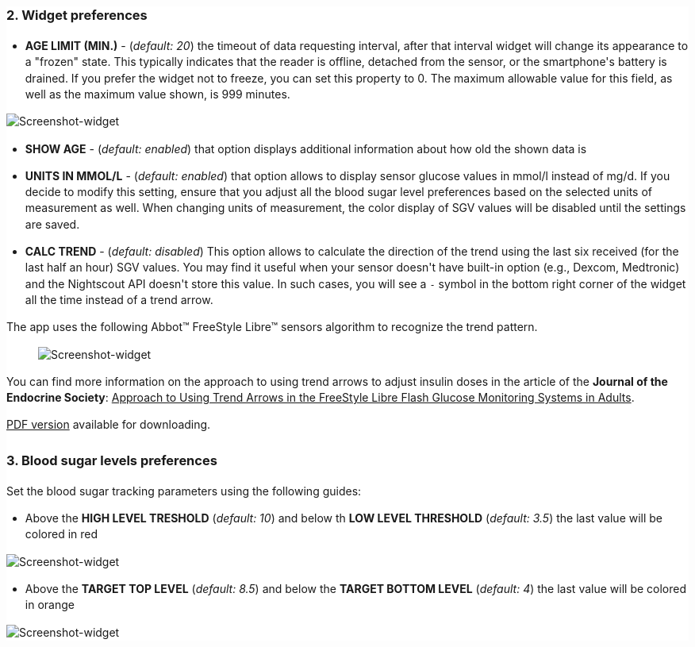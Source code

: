 ### 2. Widget preferences
- **AGE LIMIT (MIN.)** - (*default: 20*) the timeout of data requesting interval, after that interval widget will change its appearance to a "frozen" state. This typically indicates that the reader is offline, detached from the sensor, or the smartphone's battery is drained. If you prefer the widget not to freeze, you can set this property to 0. The maximum allowable value for this field, as well as the maximum value shown, is 999 minutes.

<img src="docs/screenshot-widget-frozen.png" alt="Screenshot-widget" width="200"/>

- **SHOW AGE** - (*default: enabled*) that option displays additional information about how old the shown data is

- **UNITS IN MMOL/L** - (*default: enabled*) that option allows to display sensor glucose values in mmol/l instead of mg/d. If you decide to modify this setting, ensure that you adjust all the blood sugar level preferences based on the selected units of measurement as well. When changing units of measurement, the color display of SGV values will be disabled until the settings are saved.

- **CALC TREND** - (*default: disabled*) This option allows to calculate the direction of the trend using the last six received (for the last half an hour) SGV values. You may find it useful when your sensor doesn't have built-in option (e.g., Dexcom, Medtronic) and the Nightscout API doesn't store this value. In such cases, you will see a ` - ` symbol in the bottom right corner of the widget all the time instead of a trend arrow.

The app uses the following Abbot™ FreeStyle Libre™ sensors algorithm to recognize the trend pattern.

<figure>
  <p>
    <img src="docs/fs-libre-trend-arrows.png" alt="Screenshot-widget"/>
  </p>
</figure>

You can find more information on the approach to using trend arrows to adjust insulin doses in the article of the **Journal of the Endocrine Society**: [Approach to Using Trend Arrows in the FreeStyle Libre Flash Glucose Monitoring Systems in Adults](https://academic.oup.com/jes/article/2/12/1320/5181247). 

[PDF version](docs/js.2018-00294.pdf) available for downloading.


### 3. Blood sugar levels preferences


Set the blood sugar tracking parameters using the following guides:

- Above the **HIGH LEVEL TRESHOLD** (*default: 10*) and below th **LOW LEVEL THRESHOLD** (*default: 3.5*) the last value will be colored in red

<img src="docs/screenshot-widget-critical.png" alt="Screenshot-widget" width="200"/>

- Above the **TARGET TOP LEVEL** (*default: 8.5*) and below the **TARGET BOTTOM LEVEL** (*default: 4*) the last value will be colored in orange

<img src="docs/screenshot-widget-warning.png" alt="Screenshot-widget" width="200"/>
